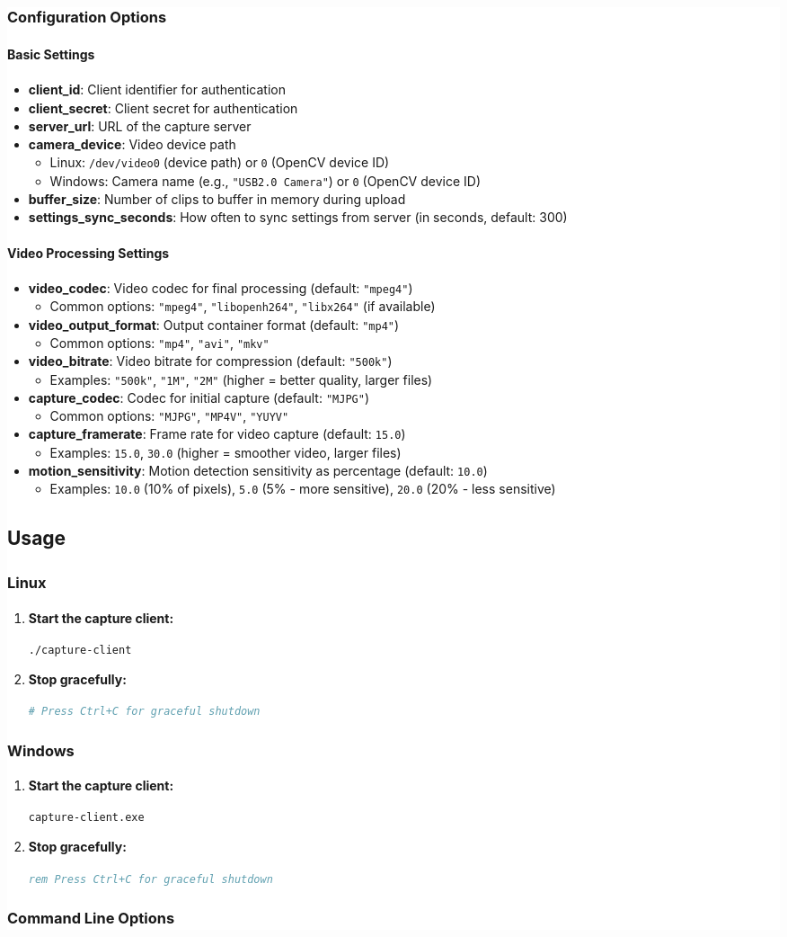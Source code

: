 ### Configuration Options

#### Basic Settings
- **client_id**: Client identifier for authentication
- **client_secret**: Client secret for authentication  
- **server_url**: URL of the capture server
- **camera_device**: Video device path
  - Linux: `/dev/video0` (device path) or `0` (OpenCV device ID)
  - Windows: Camera name (e.g., `"USB2.0 Camera"`) or `0` (OpenCV device ID)
- **buffer_size**: Number of clips to buffer in memory during upload
- **settings_sync_seconds**: How often to sync settings from server (in seconds, default: 300)

#### Video Processing Settings
- **video_codec**: Video codec for final processing (default: `"mpeg4"`)
  - Common options: `"mpeg4"`, `"libopenh264"`, `"libx264"` (if available)
- **video_output_format**: Output container format (default: `"mp4"`)
  - Common options: `"mp4"`, `"avi"`, `"mkv"`
- **video_bitrate**: Video bitrate for compression (default: `"500k"`)
  - Examples: `"500k"`, `"1M"`, `"2M"` (higher = better quality, larger files)
- **capture_codec**: Codec for initial capture (default: `"MJPG"`)
  - Common options: `"MJPG"`, `"MP4V"`, `"YUYV"`
- **capture_framerate**: Frame rate for video capture (default: `15.0`)
  - Examples: `15.0`, `30.0` (higher = smoother video, larger files)
- **motion_sensitivity**: Motion detection sensitivity as percentage (default: `10.0`)
  - Examples: `10.0` (10% of pixels), `5.0` (5% - more sensitive), `20.0` (20% - less sensitive)

## Usage

### Linux

1. **Start the capture client:**
   ```bash
   ./capture-client
   ```

2. **Stop gracefully:**
   ```bash
   # Press Ctrl+C for graceful shutdown
   ```

### Windows

1. **Start the capture client:**
   ```cmd
   capture-client.exe
   ```

2. **Stop gracefully:**
   ```cmd
   rem Press Ctrl+C for graceful shutdown
   ```

### Command Line Options
